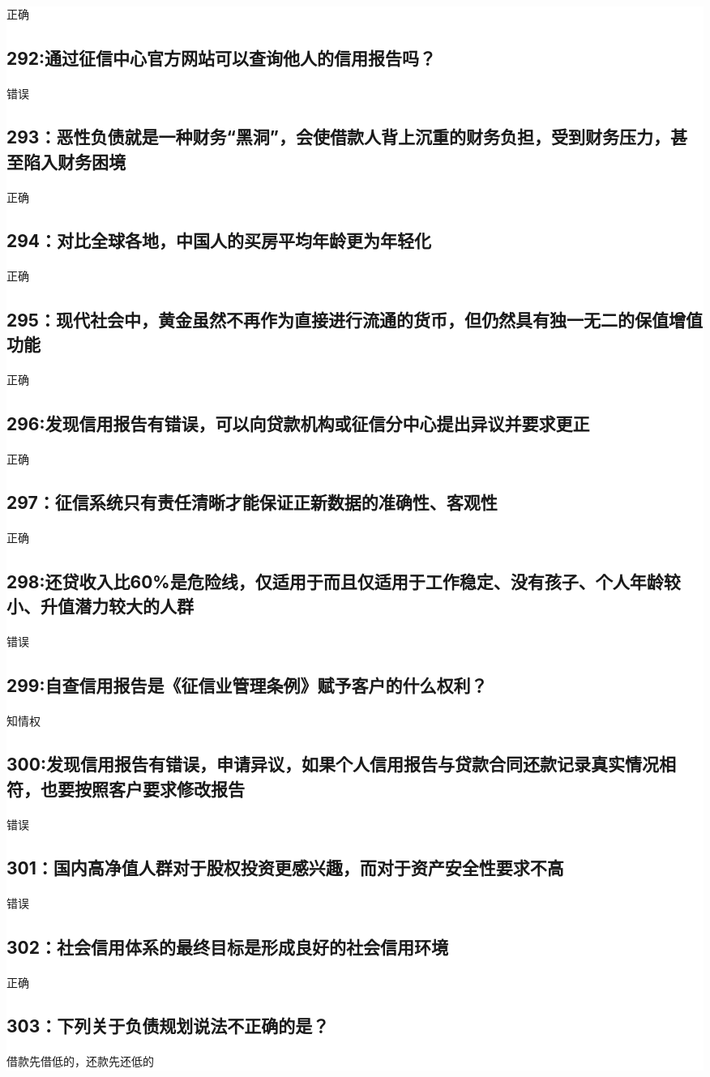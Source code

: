 正确

## 292:通过征信中心官方网站可以查询他人的信用报告吗？

错误

## 293：恶性负债就是一种财务“黑洞”，会使借款人背上沉重的财务负担，受到财务压力，甚至陷入财务困境

正确

## 294：对比全球各地，中国人的买房平均年龄更为年轻化

正确

## 295：现代社会中，黄金虽然不再作为直接进行流通的货币，但仍然具有独一无二的保值增值功能

正确

## 296:发现信用报告有错误，可以向贷款机构或征信分中心提出异议并要求更正

正确

## 297：征信系统只有责任清晰才能保证正新数据的准确性、客观性

正确

## 298:还贷收入比60%是危险线，仅适用于而且仅适用于工作稳定、没有孩子、个人年龄较小、升值潜力较大的人群

错误

## 299:自查信用报告是《征信业管理条例》赋予客户的什么权利？

知情权

## 300:发现信用报告有错误，申请异议，如果个人信用报告与贷款合同还款记录真实情况相符，也要按照客户要求修改报告

错误

## 301：国内高净值人群对于股权投资更感兴趣，而对于资产安全性要求不高

错误

## 302：社会信用体系的最终目标是形成良好的社会信用环境

正确

## 303：下列关于负债规划说法不正确的是？

借款先借低的，还款先还低的
